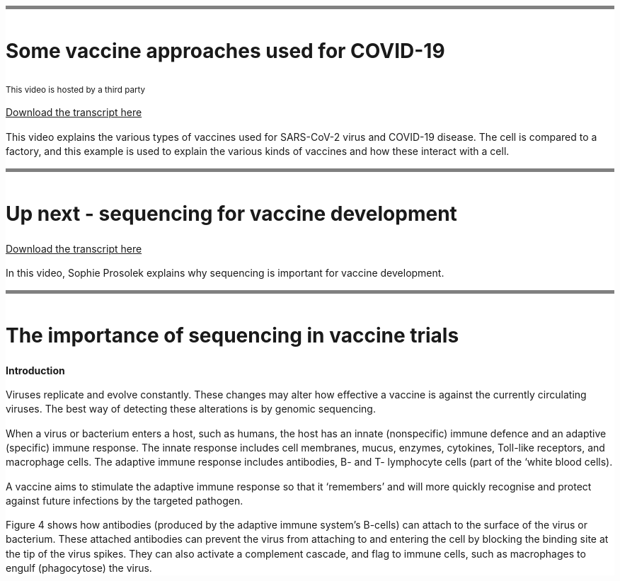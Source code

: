 
<hr style="height:5px;border-width:0;color:gray;background-color:gray">

# Some vaccine approaches used for COVID-19
  

   
<iframe width="840" height="472" src="https://www.youtube.com/embed/cxAbEZ4jrmw" title="YouTube video player" frameborder="0" allow="accelerometer; autoplay; clipboard-write; encrypted-media; gyroscope; picture-in-picture; web-share" allowfullscreen></iframe>

<sub>This video is hosted by a third party</sub>

[Download the transcript here](assets/OC1_2-9_transcript.pdf)

This video explains the various types of vaccines used for SARS-CoV-2 virus and COVID-19 disease. The cell is compared to a factory, and this example is used to explain the various kinds of vaccines and how these interact with a cell. 

<hr style="height:5px;border-width:0;color:gray;background-color:gray">


# Up next - sequencing for vaccine development
   


<iframe width="840" height="472" src="https://www.youtube.com/embed/R8ieQ2r6VTI" title="YouTube video player" frameborder="0" allow="accelerometer; autoplay; clipboard-write; encrypted-media; gyroscope; picture-in-picture; web-share" allowfullscreen></iframe>

[Download the transcript here](assets/OC1_2-10_transcript.pdf)

In this video, Sophie Prosolek explains why sequencing is important for vaccine development.


<hr style="height:5px;border-width:0;color:gray;background-color:gray">


# The importance of sequencing in vaccine trials
     

**Introduction**

Viruses replicate and evolve constantly. These changes may alter how effective a vaccine is against the currently circulating viruses. The best way of detecting these alterations is by genomic sequencing.

When a virus or bacterium enters a host, such as humans, the host has an innate (nonspecific) immune defence and an adaptive (specific) immune response.  The innate response includes cell membranes, mucus, enzymes, cytokines, Toll-like receptors, and macrophage cells. The adaptive immune response includes antibodies, B- and T- lymphocyte cells (part of the ‘white blood cells).

A vaccine aims to stimulate the adaptive immune response so that it ‘remembers’ and will more quickly recognise and protect against future infections by the targeted pathogen. 

Figure 4 shows how antibodies (produced by the adaptive immune system’s B-cells) can attach to the surface of the virus or bacterium. These attached antibodies can prevent the virus from attaching to and entering the cell by blocking the binding site at the tip of the virus spikes. They can also activate a complement cascade, and flag to immune cells, such as macrophages to engulf (phagocytose) the virus.

